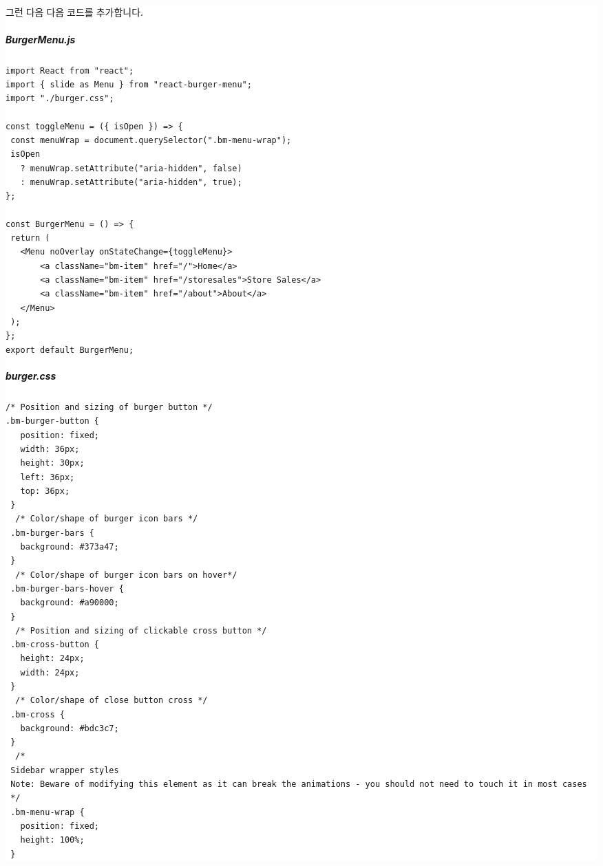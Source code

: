 그런 다음 다음 코드를 추가합니다.

##### BurgerMenu.js

```
import React from "react";
import { slide as Menu } from "react-burger-menu";
import "./burger.css";

const toggleMenu = ({ isOpen }) => {
 const menuWrap = document.querySelector(".bm-menu-wrap");
 isOpen
   ? menuWrap.setAttribute("aria-hidden", false)
   : menuWrap.setAttribute("aria-hidden", true);
};

const BurgerMenu = () => {
 return (
   <Menu noOverlay onStateChange={toggleMenu}>     
       <a className="bm-item" href="/">Home</a>
       <a className="bm-item" href="/storesales">Store Sales</a>
       <a className="bm-item" href="/about">About</a>     
   </Menu>
 );
};
export default BurgerMenu;
```

##### burger.css

```
/* Position and sizing of burger button */
.bm-burger-button {
   position: fixed;
   width: 36px;
   height: 30px;
   left: 36px;
   top: 36px;
 }
  /* Color/shape of burger icon bars */
 .bm-burger-bars {
   background: #373a47;
 }
  /* Color/shape of burger icon bars on hover*/
 .bm-burger-bars-hover {
   background: #a90000;
 }
  /* Position and sizing of clickable cross button */
 .bm-cross-button {
   height: 24px;
   width: 24px;
 }
  /* Color/shape of close button cross */
 .bm-cross {
   background: #bdc3c7;
 }
  /*
 Sidebar wrapper styles
 Note: Beware of modifying this element as it can break the animations - you should not need to touch it in most cases
 */
 .bm-menu-wrap {
   position: fixed;
   height: 100%;
 }
```